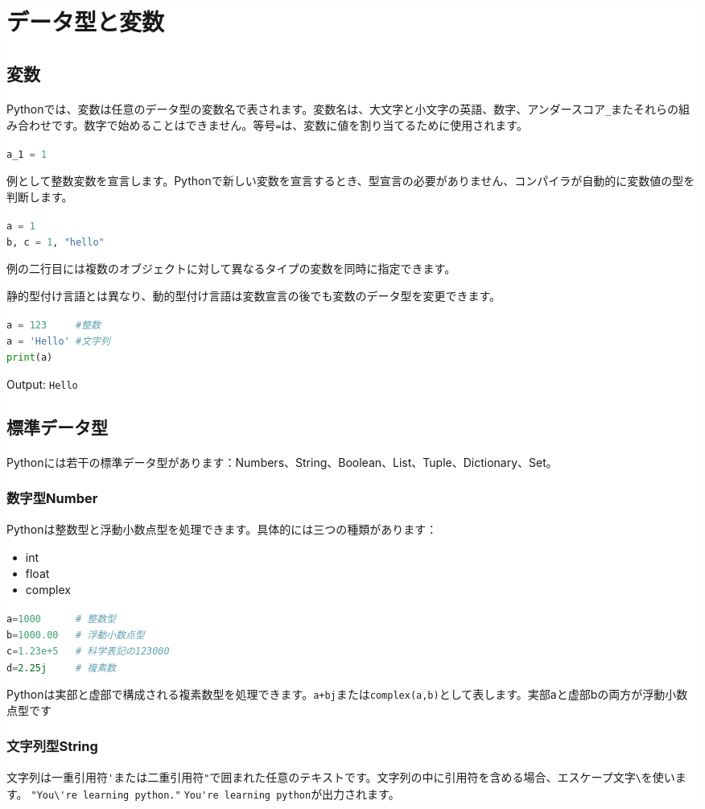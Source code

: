 # データ型と変数

## 変数

Pythonでは、変数は任意のデータ型の変数名で表されます。変数名は、大文字と小文字の英語、数字、アンダースコア`_`またそれらの組み合わせです。数字で始めることはできません。等号`=`は、変数に値を割り当てるために使用されます。

```python
a_1 = 1
```

例として整数変数を宣言します。Pythonで新しい変数を宣言するとき、型宣言の必要がありません、コンパイラが自動的に変数値の型を判断します。

```python
a = 1
b, c = 1, "hello"
```

例の二行目には複数のオブジェクトに対して異なるタイプの変数を同時に指定できます。

静的型付け言語とは異なり、動的型付け言語は変数宣言の後でも変数のデータ型を変更できます。

```python
a = 123     #整数
a = 'Hello' #文字列
print(a)
```

Output: `Hello`

## 標準データ型

Pythonには若干の標準データ型があります：Numbers、String、Boolean、List、Tuple、Dictionary、Set。

### 数字型Number

Pythonは整数型と浮動小数点型を処理できます。具体的には三つの種類があります：

- int
- float
- complex

```python
a=1000      # 整数型
b=1000.00   # 浮動小数点型
c=1.23e+5   # 科学表記の123000
d=2.25j     # 複素数
```

Pythonは実部と虚部で構成される複素数型を処理できます。`a+bj`または`complex(a,b)`として表します。実部aと虚部bの両方が浮動小数点型です

### 文字列型String

文字列は一重引用符`'`または二重引用符`"`で囲まれた任意のテキストです。文字列の中に引用符を含める場合、エスケープ文字`\`を使います。
`"You\'re learning python."`
`You're learning python`が出力されます。

